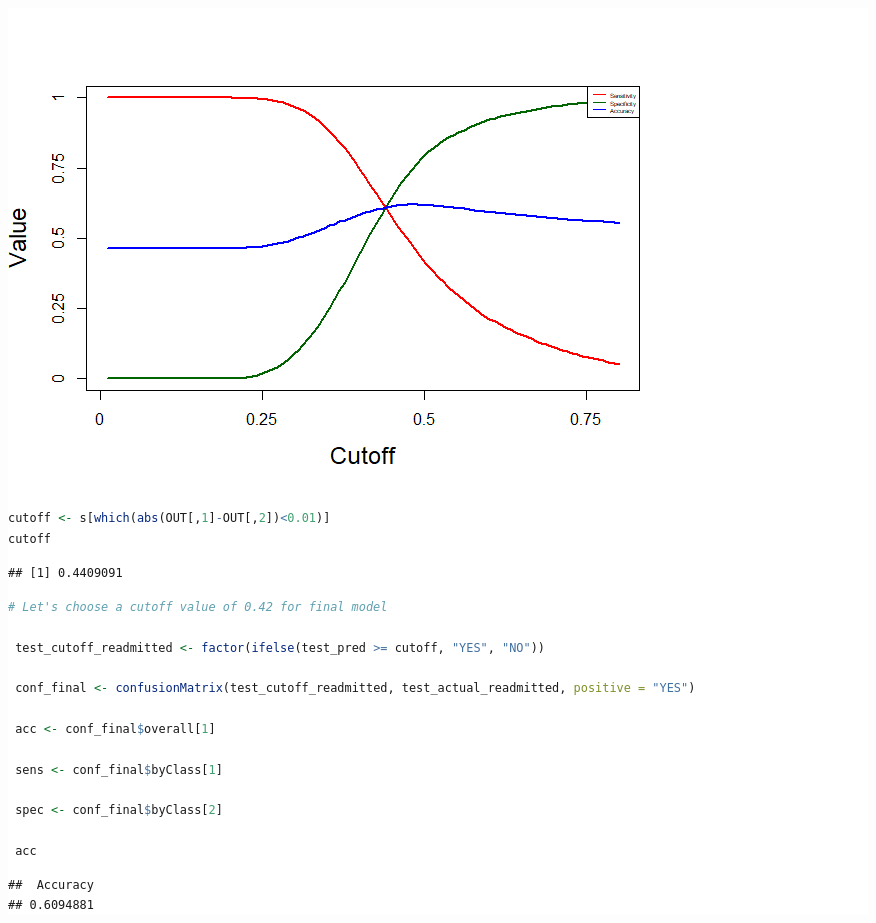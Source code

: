 ![](report02_files/figure-markdown_github/unnamed-chunk-15-1.png)

``` r
cutoff <- s[which(abs(OUT[,1]-OUT[,2])<0.01)]
cutoff
```

    ## [1] 0.4409091

``` r
# Let's choose a cutoff value of 0.42 for final model
 
 test_cutoff_readmitted <- factor(ifelse(test_pred >= cutoff, "YES", "NO"))
 
 conf_final <- confusionMatrix(test_cutoff_readmitted, test_actual_readmitted, positive = "YES")
 
 acc <- conf_final$overall[1]
 
 sens <- conf_final$byClass[1]
 
 spec <- conf_final$byClass[2]
 
 acc
```

    ##  Accuracy 
    ## 0.6094881
